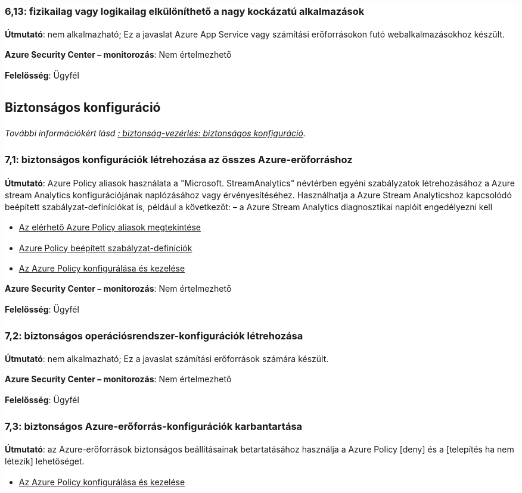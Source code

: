 ### <a name="613-physically-or-logically-segregate-high-risk-applications"></a>6,13: fizikailag vagy logikailag elkülöníthető a nagy kockázatú alkalmazások

**Útmutató**: nem alkalmazható; Ez a javaslat Azure App Service vagy számítási erőforrásokon futó webalkalmazásokhoz készült.

**Azure Security Center – monitorozás**: Nem értelmezhető

**Felelősség**: Ügyfél

## <a name="secure-configuration"></a>Biztonságos konfiguráció

*További információkért lásd [: biztonság-vezérlés: biztonságos konfiguráció](../security/benchmarks/security-control-secure-configuration.md).*

### <a name="71-establish-secure-configurations-for-all-azure-resources"></a>7,1: biztonságos konfigurációk létrehozása az összes Azure-erőforráshoz

**Útmutató**: Azure Policy aliasok használata a "Microsoft. StreamAnalytics" névtérben egyéni szabályzatok létrehozásához a Azure stream Analytics konfigurációjának naplózásához vagy érvényesítéséhez. Használhatja a Azure Stream Analyticshoz kapcsolódó beépített szabályzat-definíciókat is, például a következőt: – a Azure Stream Analytics diagnosztikai naplóit engedélyezni kell

* [Az elérhető Azure Policy aliasok megtekintése](/powershell/module/az.resources/get-azpolicyalias)

* [Azure Policy beépített szabályzat-definíciók](../governance/policy/samples/built-in-policies.md)

* [Az Azure Policy konfigurálása és kezelése](../governance/policy/tutorials/create-and-manage.md)

**Azure Security Center – monitorozás**: Nem értelmezhető

**Felelősség**: Ügyfél

### <a name="72-establish-secure-operating-system-configurations"></a>7,2: biztonságos operációsrendszer-konfigurációk létrehozása

**Útmutató**: nem alkalmazható; Ez a javaslat számítási erőforrások számára készült.

**Azure Security Center – monitorozás**: Nem értelmezhető

**Felelősség**: Ügyfél

### <a name="73-maintain-secure-azure-resource-configurations"></a>7,3: biztonságos Azure-erőforrás-konfigurációk karbantartása

**Útmutató**: az Azure-erőforrások biztonságos beállításainak betartatásához használja a Azure Policy [deny] és a [telepítés ha nem létezik] lehetőséget.

* [Az Azure Policy konfigurálása és kezelése](../governance/policy/tutorials/create-and-manage.md)
